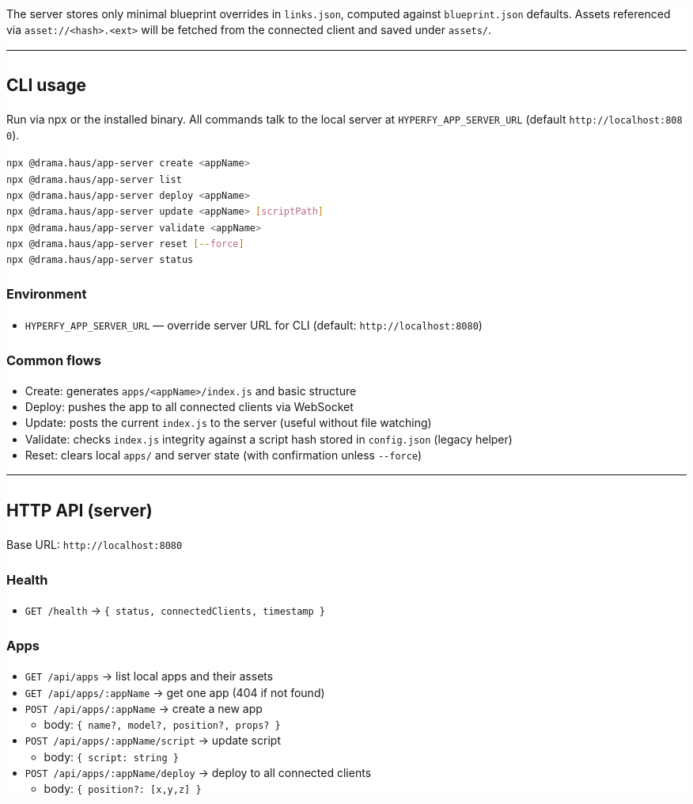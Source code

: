 The server stores only minimal blueprint overrides in `links.json`, computed against `blueprint.json` defaults. Assets referenced via `asset://<hash>.<ext>` will be fetched from the connected client and saved under `assets/`.

---

## CLI usage

Run via npx or the installed binary. All commands talk to the local server at `HYPERFY_APP_SERVER_URL` (default `http://localhost:8080`).

```bash
npx @drama.haus/app-server create <appName>
npx @drama.haus/app-server list
npx @drama.haus/app-server deploy <appName>
npx @drama.haus/app-server update <appName> [scriptPath]
npx @drama.haus/app-server validate <appName>
npx @drama.haus/app-server reset [--force]
npx @drama.haus/app-server status
```

### Environment
- `HYPERFY_APP_SERVER_URL` — override server URL for CLI (default: `http://localhost:8080`)

### Common flows
- Create: generates `apps/<appName>/index.js` and basic structure
- Deploy: pushes the app to all connected clients via WebSocket
- Update: posts the current `index.js` to the server (useful without file watching)
- Validate: checks `index.js` integrity against a script hash stored in `config.json` (legacy helper)
- Reset: clears local `apps/` and server state (with confirmation unless `--force`)

---

## HTTP API (server)

Base URL: `http://localhost:8080`

### Health
- `GET /health` → `{ status, connectedClients, timestamp }`

### Apps
- `GET /api/apps` → list local apps and their assets
- `GET /api/apps/:appName` → get one app (404 if not found)
- `POST /api/apps/:appName` → create a new app
  - body: `{ name?, model?, position?, props? }`
- `POST /api/apps/:appName/script` → update script
  - body: `{ script: string }`
- `POST /api/apps/:appName/deploy` → deploy to all connected clients
  - body: `{ position?: [x,y,z] }`
